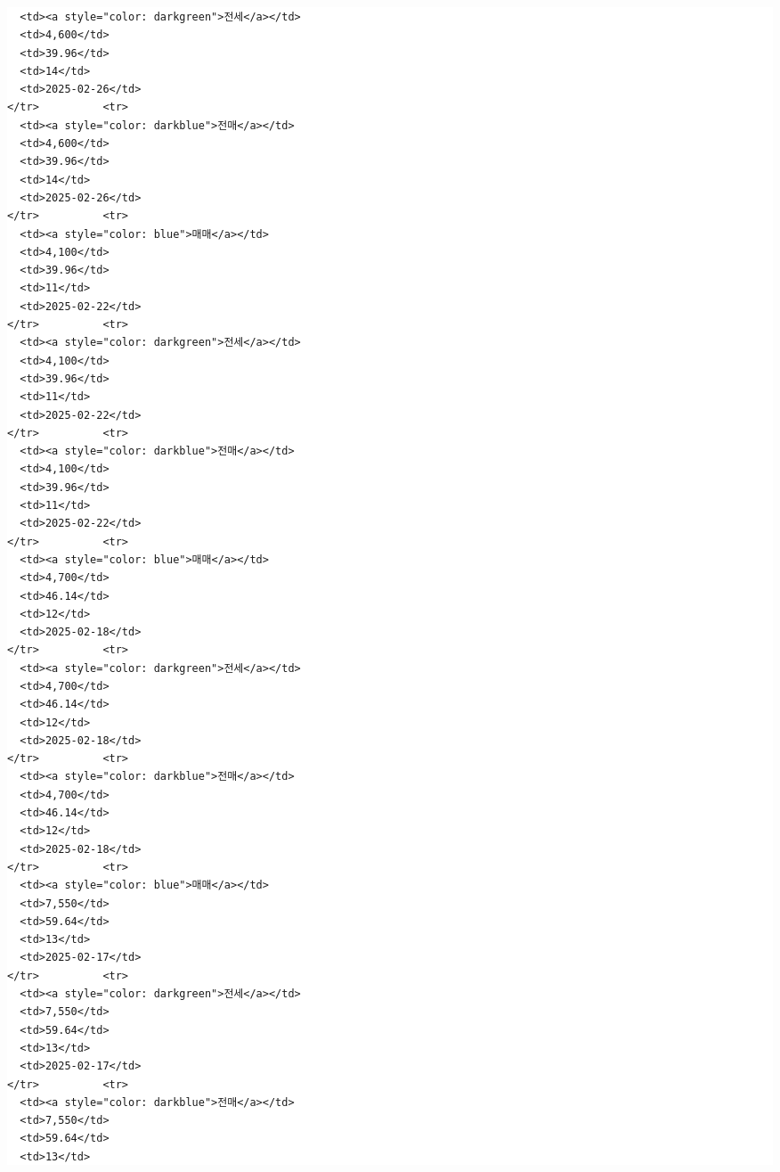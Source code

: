       <td><a style="color: darkgreen">전세</a></td>
      <td>4,600</td>
      <td>39.96</td>
      <td>14</td>
      <td>2025-02-26</td>
    </tr>          <tr>
      <td><a style="color: darkblue">전매</a></td>
      <td>4,600</td>
      <td>39.96</td>
      <td>14</td>
      <td>2025-02-26</td>
    </tr>          <tr>
      <td><a style="color: blue">매매</a></td>
      <td>4,100</td>
      <td>39.96</td>
      <td>11</td>
      <td>2025-02-22</td>
    </tr>          <tr>
      <td><a style="color: darkgreen">전세</a></td>
      <td>4,100</td>
      <td>39.96</td>
      <td>11</td>
      <td>2025-02-22</td>
    </tr>          <tr>
      <td><a style="color: darkblue">전매</a></td>
      <td>4,100</td>
      <td>39.96</td>
      <td>11</td>
      <td>2025-02-22</td>
    </tr>          <tr>
      <td><a style="color: blue">매매</a></td>
      <td>4,700</td>
      <td>46.14</td>
      <td>12</td>
      <td>2025-02-18</td>
    </tr>          <tr>
      <td><a style="color: darkgreen">전세</a></td>
      <td>4,700</td>
      <td>46.14</td>
      <td>12</td>
      <td>2025-02-18</td>
    </tr>          <tr>
      <td><a style="color: darkblue">전매</a></td>
      <td>4,700</td>
      <td>46.14</td>
      <td>12</td>
      <td>2025-02-18</td>
    </tr>          <tr>
      <td><a style="color: blue">매매</a></td>
      <td>7,550</td>
      <td>59.64</td>
      <td>13</td>
      <td>2025-02-17</td>
    </tr>          <tr>
      <td><a style="color: darkgreen">전세</a></td>
      <td>7,550</td>
      <td>59.64</td>
      <td>13</td>
      <td>2025-02-17</td>
    </tr>          <tr>
      <td><a style="color: darkblue">전매</a></td>
      <td>7,550</td>
      <td>59.64</td>
      <td>13</td>